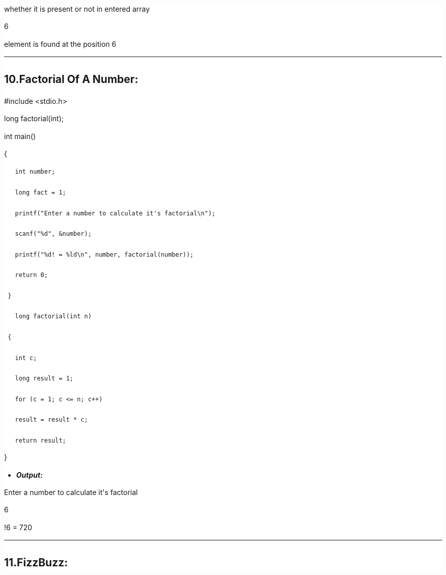  whether it is present or not in entered array

6       

element is found at the position 6



 -----------------------------


## 10.Factorial Of A Number:


#include <stdio.h>

long factorial(int);

int main()

{

       int number;

       long fact = 1;

       printf("Enter a number to calculate it's factorial\n");

       scanf("%d", &number);

       printf("%d! = %ld\n", number, factorial(number));

       return 0;

     }

       long factorial(int n)

     {

       int c;

       long result = 1;

       for (c = 1; c <= n; c++)

       result = result * c;
    
       return result;

}

* **_Output:_**

Enter a number to calculate it's factorial

6

!6 = 720



 -----------------------------


## 11.FizzBuzz:
